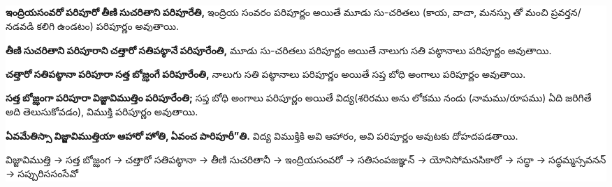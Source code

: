 **ఇంద్రియసంవరో పరిపూరో తీణి సుచరితాని పరిపూరేతి,** 
ఇంద్రియ సంవరం పరిపూర్ణం అయితే మూడు సు-చరితలు (కాయ, వాచా, మనస్సు తో మంచి ప్రవర్తన/నడవడి కలిగి ఉండటం) పరిపూర్ణం అవుతాయి.

**తీణి సుచరితాని పరిపూరాని చత్తారో సతిపట్ఠానే  పరిపూరేంతి,** 
మూడు సు-చరితలు పరిపూర్ణం అయితే నాలుగు సతి పట్ఠానాలు పరిపూర్ణం అవుతాయి.

**చత్తారో సతిపట్ఠానా పరిపూరా సత్త బోజ్ఝంగే పరిపూరేంతి,**
నాలుగు సతి పట్ఠానాలు పరిపూర్ణం అయితే సప్త బోధి అంగాలు పరిపూర్ణం అవుతాయి.

**సత్త బోజ్ఝంగా పరిపూరా విజ్జావిముత్తిం పరిపూరేంతి;**
సప్త బోధి అంగాలు పరిపూర్ణం అయితే విద్య(శరిరము అను లోకము నందు (నామము/రూపము) ఏది జరిగితే అది తెలుసుకోవడం), విముక్తి పరిపూర్ణం అవుతాయి.

**ఏవమేతిస్సా విజ్జావిముత్తియా ఆహారో హోతి, ఏవంచ పారిపూరీ”తి.**
విద్య విముక్తికి అవి ఆహారం, అవి పరిపూర్ణం అవుటకు దోహదపడతాయి.

విజ్జావిముత్తి -> సత్త బోజ్ఝంగ -> చత్తారో సతిపట్ఠానా -> తీణి సుచరితానీ -> ఇంద్రియసంవరో -> సతిసంపజఞ్ఞన్ -> యోనిసోమనసికారో -> సద్ధా -> 
సద్ధమ్మస్సవనన్ -> సప్పురిససంసేవో





[^1]: ఈ అనువాదంలో మార్పులు చేర్పులు జరగవచ్చు. మార్పుల కొరకు https://github.com/stutta7/dhamma చూడండి.

[^2]: suttacentral link: https://suttacentral.net/an10.61/en/sujato?lang=en&layout=sidebyside&reference=main&notes=asterisk&highlight=false&script=Telugu

